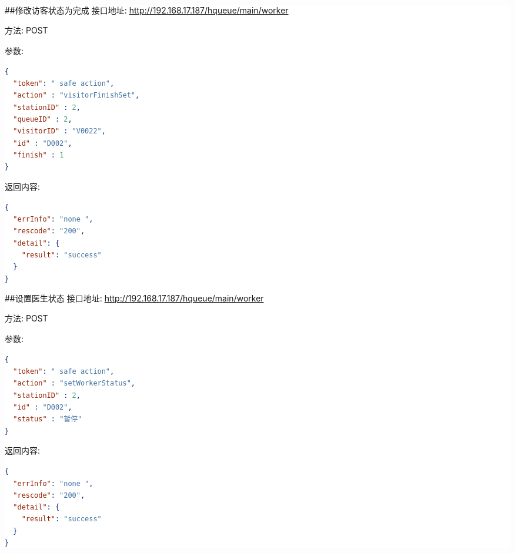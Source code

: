 ##修改访客状态为完成
接口地址: http://192.168.17.187/hqueue/main/worker

方法: POST

参数:
```json
{
  "token": " safe action",
  "action" : "visitorFinishSet",
  "stationID" : 2,
  "queueID" : 2,
  "visitorID" : "V0022",
  "id" : "D002",
  "finish" : 1
}
```
返回内容:
```json
{ 
  "errInfo": "none ",
  "rescode": "200",
  "detail": {
    "result": "success"
  }
}
```

##设置医生状态
接口地址: http://192.168.17.187/hqueue/main/worker

方法: POST

参数:
```json
{
  "token": " safe action",
  "action" : "setWorkerStatus",
  "stationID" : 2,
  "id" : "D002",
  "status" : "暂停"
}
```
返回内容:
```json
{ 
  "errInfo": "none ",
  "rescode": "200",
  "detail": {
    "result": "success"
  }
}
```